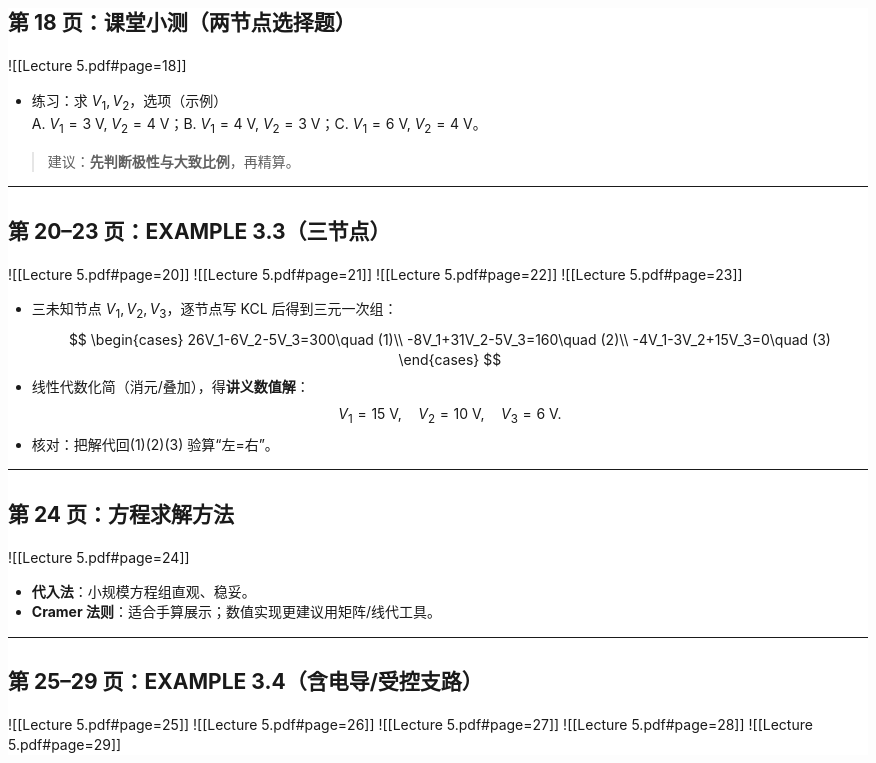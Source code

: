 
## 第 18 页：课堂小测（两节点选择题）
![[Lecture 5.pdf#page=18]]

- 练习：求 $V_1,V_2$，选项（示例）  
  A. $V_1=3$ V, $V_2=4$ V；B. $V_1=4$ V, $V_2=3$ V；C. $V_1=6$ V, $V_2=4$ V。  
> 建议：**先判断极性与大致比例**，再精算。

---

## 第 20–23 页：EXAMPLE 3.3（三节点）
![[Lecture 5.pdf#page=20]]
![[Lecture 5.pdf#page=21]]
![[Lecture 5.pdf#page=22]]
![[Lecture 5.pdf#page=23]]

- 三未知节点 $V_1,V_2,V_3$，逐节点写 KCL 后得到三元一次组：  
  $$
  \begin{cases}
  26V_1-6V_2-5V_3=300\quad (1)\\
  -8V_1+31V_2-5V_3=160\quad (2)\\
  -4V_1-3V_2+15V_3=0\quad (3)
  \end{cases}
  $$
- 线性代数化简（消元/叠加），得**讲义数值解**：  
  $$
  V_1=15\ \text{V},\quad V_2=10\ \text{V},\quad V_3=6\ \text{V}.
  $$
- 核对：把解代回(1)(2)(3) 验算“左=右”。

---

## 第 24 页：方程求解方法
![[Lecture 5.pdf#page=24]]

- **代入法**：小规模方程组直观、稳妥。  
- **Cramer 法则**：适合手算展示；数值实现更建议用矩阵/线代工具。

---

## 第 25–29 页：EXAMPLE 3.4（含电导/受控支路）
![[Lecture 5.pdf#page=25]]
![[Lecture 5.pdf#page=26]]
![[Lecture 5.pdf#page=27]]
![[Lecture 5.pdf#page=28]]
![[Lecture 5.pdf#page=29]]
